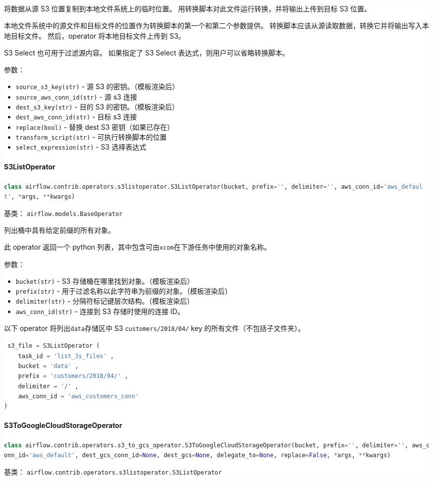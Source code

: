 将数据从源 S3 位置复制到本地文件系统上的临时位置。 用转换脚本对此文件运行转换，并将输出上传到目标 S3 位置。

本地文件系统中的源文件和目标文件的位置作为转换脚本的第一个和第二个参数提供。 转换脚本应该从源读取数据，转换它并将输出写入本地目标文件。 然后，operator 将本地目标文件上传到 S3。

S3 Select 也可用于过滤源内容。 如果指定了 S3 Select 表达式，则用户可以省略转换脚本。

参数：

*   `source_s3_key(str)` - 源 S3 的密钥。（模板渲染后）
*   `source_aws_conn_id(str)` - 源 s3 连接
*   `dest_s3_key(str)` - 目的 S3 的密钥。（模板渲染后）
*   `dest_aws_conn_id(str)` - 目标 s3 连接
*   `replace(bool)` - 替换 dest S3 密钥（如果已存在）
*   `transform_script(str)` - 可执行转换脚本的位置
*   `select_expression(str)` - S3 选择表达式


#### S3ListOperator

```py
class airflow.contrib.operators.s3listoperator.S3ListOperator(bucket, prefix='', delimiter='', aws_conn_id='aws_default', *args, **kwargs)
```

基类： `airflow.models.BaseOperator`

列出桶中具有给定前缀的所有对象。

此 operator 返回一个 python 列表，其中包含可由`xcom`在下游任务中使用的对象名称。

参数：

*   `bucket(str)` - S3 存储桶在哪里找到对象。（模板渲染后）
*   `prefix(str)` - 用于过滤名称以此字符串为前缀的对象。（模板渲染后）
*   `delimiter(str)` - 分隔符标记键层次结构。（模板渲染后）
*   `aws_conn_id(str)` - 连接到 S3 存储时使用的连接 ID。


以下 operator 将列出`data`存储区中 S3 `customers/2018/04/` key 的所有文件（不包括子文件夹）。

```py
 s3_file = S3ListOperator (
    task_id = 'list_3s_files' ,
    bucket = 'data' ,
    prefix = 'customers/2018/04/' ,
    delimiter = '/' ,
    aws_conn_id = 'aws_customers_conn'
)

```

#### S3ToGoogleCloudStorageOperator

```py
class airflow.contrib.operators.s3_to_gcs_operator.S3ToGoogleCloudStorageOperator(bucket, prefix='', delimiter='', aws_conn_id='aws_default', dest_gcs_conn_id=None, dest_gcs=None, delegate_to=None, replace=False, *args, **kwargs)
```

基类： `airflow.contrib.operators.s3listoperator.S3ListOperator`
